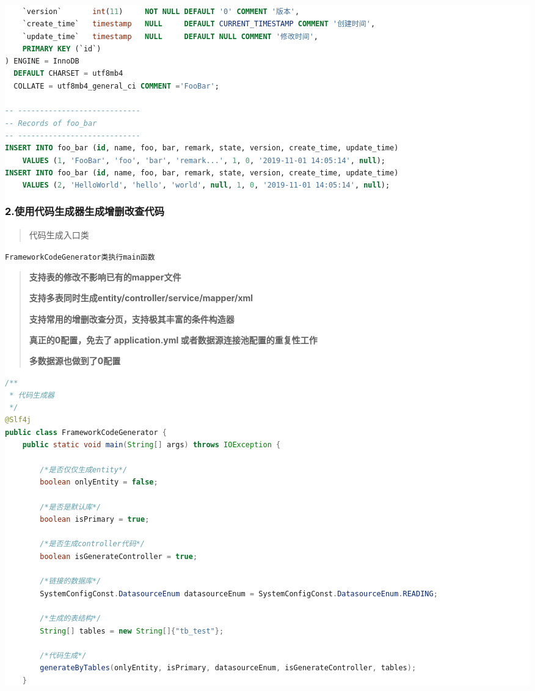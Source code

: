 ```sql
    `version`       int(11)     NOT NULL DEFAULT '0' COMMENT '版本',
    `create_time`   timestamp   NULL     DEFAULT CURRENT_TIMESTAMP COMMENT '创建时间',
    `update_time`   timestamp   NULL     DEFAULT NULL COMMENT '修改时间',
    PRIMARY KEY (`id`)
) ENGINE = InnoDB
  DEFAULT CHARSET = utf8mb4
  COLLATE = utf8mb4_general_ci COMMENT ='FooBar';

-- ----------------------------
-- Records of foo_bar
-- ----------------------------
INSERT INTO foo_bar (id, name, foo, bar, remark, state, version, create_time, update_time) 
    VALUES (1, 'FooBar', 'foo', 'bar', 'remark...', 1, 0, '2019-11-01 14:05:14', null);
INSERT INTO foo_bar (id, name, foo, bar, remark, state, version, create_time, update_time) 
    VALUES (2, 'HelloWorld', 'hello', 'world', null, 1, 0, '2019-11-01 14:05:14', null);

```

### 2.使用代码生成器生成增删改查代码
> 代码生成入口类

```text
FrameworkCodeGenerator类执行main函数
```
> **支持表的修改不影响已有的mapper文件**
> 
> **支持多表同时生成entity/controller/service/mapper/xml**
> 
> **支持常用的增删改查分页，支持极其丰富的条件构造器**
> 
> **真正的0配置，免去了 application.yml 或者数据源连接池配置的重复性工作**
> 
> **多数据源也做到了0配置**



```java
/**
 * 代码生成器
 */
@Slf4j
public class FrameworkCodeGenerator {
    public static void main(String[] args) throws IOException {

        /*是否仅仅生成entity*/
        boolean onlyEntity = false;

        /*是否是默认库*/
        boolean isPrimary = true;

        /*是否生成controller代码*/
        boolean isGenerateController = true;

        /*链接的数据库*/
        SystemConfigConst.DatasourceEnum datasourceEnum = SystemConfigConst.DatasourceEnum.READING;

        /*生成的表结构*/
        String[] tables = new String[]{"tb_test"};

        /*代码生成*/
        generateByTables(onlyEntity, isPrimary, datasourceEnum, isGenerateController, tables);
    }


```
